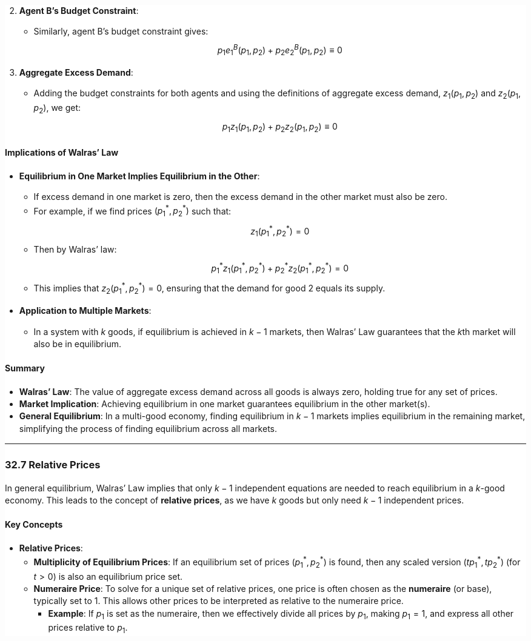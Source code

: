 2. **Agent B’s Budget Constraint**:
   - Similarly, agent B’s budget constraint gives:
 $$
     p_1 e_1^B(p_1, p_2) + p_2 e_2^B(p_1, p_2) \equiv 0
     $$

3. **Aggregate Excess Demand**:
   - Adding the budget constraints for both agents and using the definitions of aggregate excess demand, $z_1(p_1, p_2)$ and $z_2(p_1, p_2)$, we get:
 $$
     p_1 z_1(p_1, p_2) + p_2 z_2(p_1, p_2) \equiv 0
     $$

#### Implications of Walras’ Law

- **Equilibrium in One Market Implies Equilibrium in the Other**:
  - If excess demand in one market is zero, then the excess demand in the other market must also be zero.
  - For example, if we find prices $(p_1^*, p_2^*)$ such that:
$$
    z_1(p_1^*, p_2^*) = 0
    $$
  - Then by Walras’ law:
$$
    p_1^* z_1(p_1^*, p_2^*) + p_2^* z_2(p_1^*, p_2^*) = 0
    $$
  - This implies that $z_2(p_1^*, p_2^*) = 0$, ensuring that the demand for good 2 equals its supply.

- **Application to Multiple Markets**:
  - In a system with $k$ goods, if equilibrium is achieved in $k - 1$ markets, then Walras’ Law guarantees that the $k$th market will also be in equilibrium.

#### Summary

- **Walras’ Law**: The value of aggregate excess demand across all goods is always zero, holding true for any set of prices.
- **Market Implication**: Achieving equilibrium in one market guarantees equilibrium in the other market(s).
- **General Equilibrium**: In a multi-good economy, finding equilibrium in $k - 1$ markets implies equilibrium in the remaining market, simplifying the process of finding equilibrium across all markets.
---
### 32.7 Relative Prices

In general equilibrium, Walras’ Law implies that only $k - 1$ independent equations are needed to reach equilibrium in a $k$-good economy. This leads to the concept of **relative prices**, as we have $k$ goods but only need $k - 1$ independent prices.

#### Key Concepts

- **Relative Prices**:
  - **Multiplicity of Equilibrium Prices**: If an equilibrium set of prices $(p_1^*, p_2^*)$ is found, then any scaled version $(t p_1^*, t p_2^*)$ (for $t > 0$) is also an equilibrium price set.
  - **Numeraire Price**: To solve for a unique set of relative prices, one price is often chosen as the **numeraire** (or base), typically set to 1. This allows other prices to be interpreted as relative to the numeraire price.
    - **Example**: If $p_1$ is set as the numeraire, then we effectively divide all prices by $p_1$, making $p_1 = 1$, and express all other prices relative to $p_1$.
